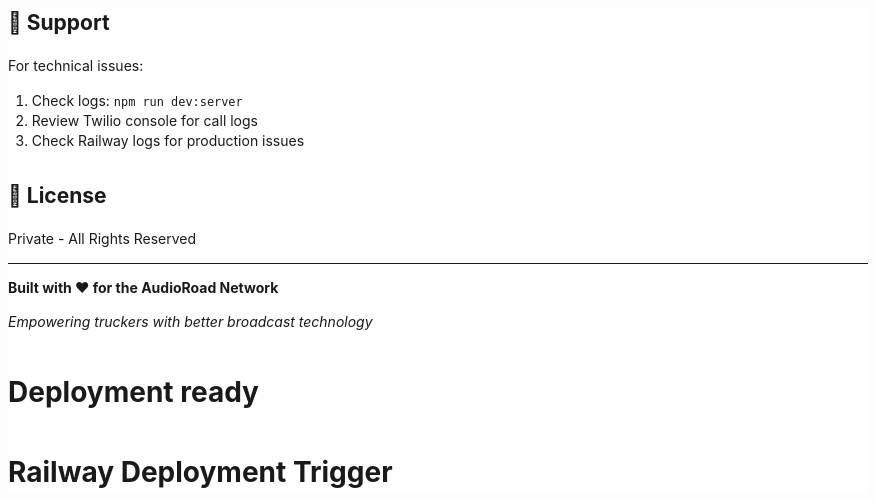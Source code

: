 ## 🤝 Support

For technical issues:
1. Check logs: `npm run dev:server`
2. Review Twilio console for call logs
3. Check Railway logs for production issues

## 📝 License

Private - All Rights Reserved

---

**Built with ❤️ for the AudioRoad Network**

*Empowering truckers with better broadcast technology*

# Deployment ready
# Railway Deployment Trigger
